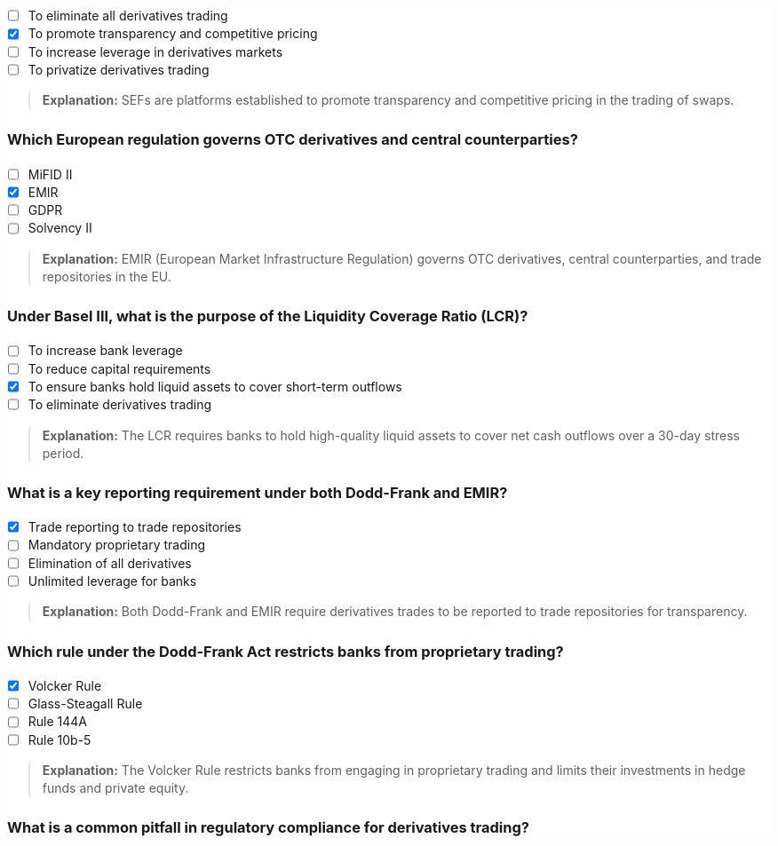 - [ ] To eliminate all derivatives trading
- [x] To promote transparency and competitive pricing
- [ ] To increase leverage in derivatives markets
- [ ] To privatize derivatives trading

> **Explanation:** SEFs are platforms established to promote transparency and competitive pricing in the trading of swaps.

### Which European regulation governs OTC derivatives and central counterparties?

- [ ] MiFID II
- [x] EMIR
- [ ] GDPR
- [ ] Solvency II

> **Explanation:** EMIR (European Market Infrastructure Regulation) governs OTC derivatives, central counterparties, and trade repositories in the EU.

### Under Basel III, what is the purpose of the Liquidity Coverage Ratio (LCR)?

- [ ] To increase bank leverage
- [ ] To reduce capital requirements
- [x] To ensure banks hold liquid assets to cover short-term outflows
- [ ] To eliminate derivatives trading

> **Explanation:** The LCR requires banks to hold high-quality liquid assets to cover net cash outflows over a 30-day stress period.

### What is a key reporting requirement under both Dodd-Frank and EMIR?

- [x] Trade reporting to trade repositories
- [ ] Mandatory proprietary trading
- [ ] Elimination of all derivatives
- [ ] Unlimited leverage for banks

> **Explanation:** Both Dodd-Frank and EMIR require derivatives trades to be reported to trade repositories for transparency.

### Which rule under the Dodd-Frank Act restricts banks from proprietary trading?

- [x] Volcker Rule
- [ ] Glass-Steagall Rule
- [ ] Rule 144A
- [ ] Rule 10b-5

> **Explanation:** The Volcker Rule restricts banks from engaging in proprietary trading and limits their investments in hedge funds and private equity.

### What is a common pitfall in regulatory compliance for derivatives trading?
